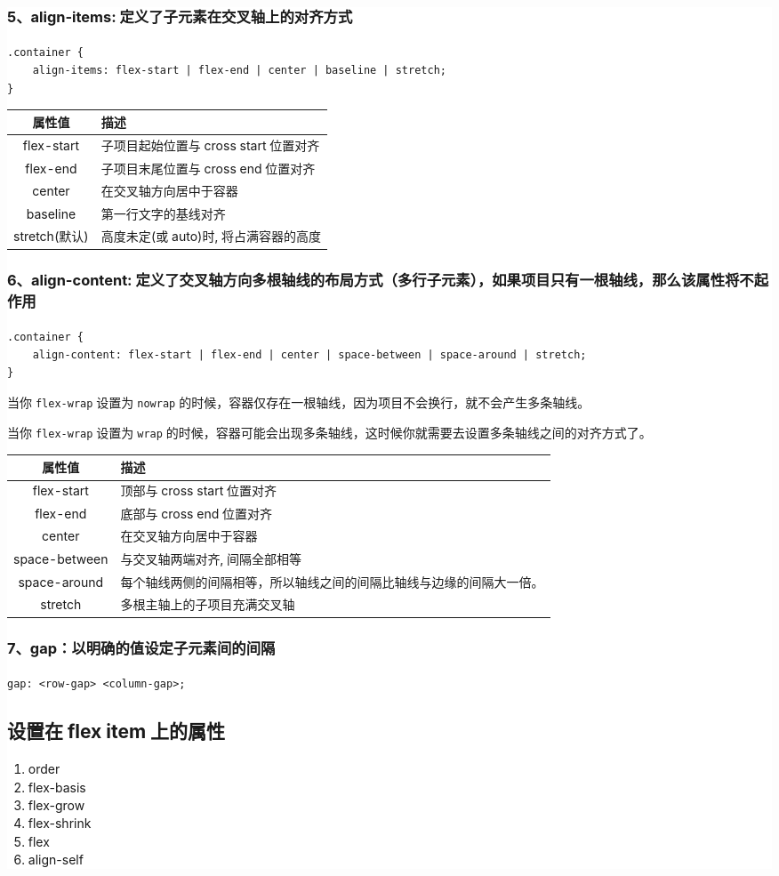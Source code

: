 ### 5、align-items: 定义了子元素在交叉轴上的对齐方式

```
.container {
    align-items: flex-start | flex-end | center | baseline | stretch;
}
```

|    属性值     | 描述                                  |
| :-----------: | :------------------------------------ |
|  flex-start   | 子项目起始位置与 cross start 位置对齐 |
|   flex-end    | 子项目末尾位置与 cross end 位置对齐   |
|    center     | 在交叉轴方向居中于容器                |
|   baseline    | 第一行文字的基线对齐                  |
| stretch(默认) | 高度未定(或 auto)时, 将占满容器的高度 |

### 6、align-content: 定义了交叉轴方向多根轴线的布局方式（多行子元素），如果项目只有一根轴线，那么该属性将不起作用

```
.container {
    align-content: flex-start | flex-end | center | space-between | space-around | stretch;
}
```

当你 `flex-wrap` 设置为 `nowrap` 的时候，容器仅存在一根轴线，因为项目不会换行，就不会产生多条轴线。

当你 `flex-wrap` 设置为 `wrap` 的时候，容器可能会出现多条轴线，这时候你就需要去设置多条轴线之间的对齐方式了。

|    属性值     | 描述                                                                 |
| :-----------: | :------------------------------------------------------------------- |
|  flex-start   | 顶部与 cross start 位置对齐                                          |
|   flex-end    | 底部与 cross end 位置对齐                                            |
|    center     | 在交叉轴方向居中于容器                                               |
| space-between | 与交叉轴两端对齐, 间隔全部相等                                       |
| space-around  | 每个轴线两侧的间隔相等，所以轴线之间的间隔比轴线与边缘的间隔大一倍。 |
|    stretch    | 多根主轴上的子项目充满交叉轴                                         |

### 7、gap：以明确的值设定子元素间的间隔

`gap: <row-gap> <column-gap>;`

## 设置在 flex item 上的属性

1. order
2. flex-basis
3. flex-grow
4. flex-shrink
5. flex
6. align-self
